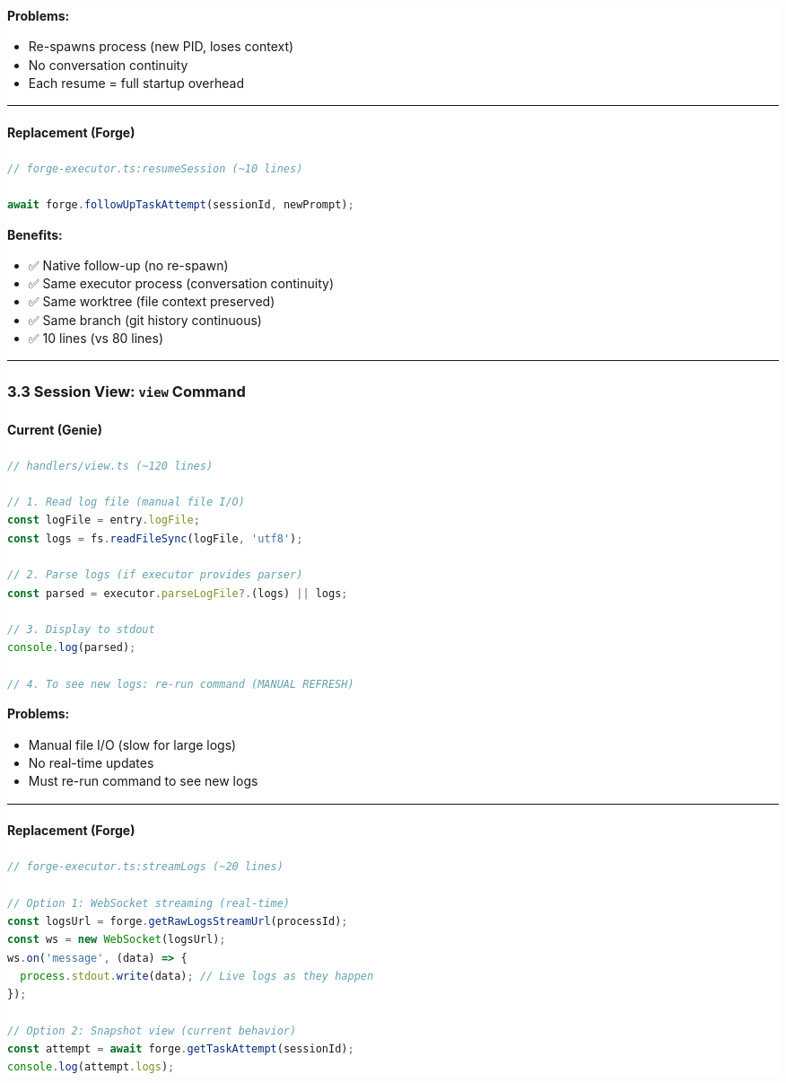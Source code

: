 **Problems:**
- Re-spawns process (new PID, loses context)
- No conversation continuity
- Each resume = full startup overhead

---

#### Replacement (Forge)
```typescript
// forge-executor.ts:resumeSession (~10 lines)

await forge.followUpTaskAttempt(sessionId, newPrompt);
```

**Benefits:**
- ✅ Native follow-up (no re-spawn)
- ✅ Same executor process (conversation continuity)
- ✅ Same worktree (file context preserved)
- ✅ Same branch (git history continuous)
- ✅ 10 lines (vs 80 lines)

---

### 3.3 Session View: `view` Command

#### Current (Genie)
```typescript
// handlers/view.ts (~120 lines)

// 1. Read log file (manual file I/O)
const logFile = entry.logFile;
const logs = fs.readFileSync(logFile, 'utf8');

// 2. Parse logs (if executor provides parser)
const parsed = executor.parseLogFile?.(logs) || logs;

// 3. Display to stdout
console.log(parsed);

// 4. To see new logs: re-run command (MANUAL REFRESH)
```

**Problems:**
- Manual file I/O (slow for large logs)
- No real-time updates
- Must re-run command to see new logs

---

#### Replacement (Forge)
```typescript
// forge-executor.ts:streamLogs (~20 lines)

// Option 1: WebSocket streaming (real-time)
const logsUrl = forge.getRawLogsStreamUrl(processId);
const ws = new WebSocket(logsUrl);
ws.on('message', (data) => {
  process.stdout.write(data); // Live logs as they happen
});

// Option 2: Snapshot view (current behavior)
const attempt = await forge.getTaskAttempt(sessionId);
console.log(attempt.logs);
```
